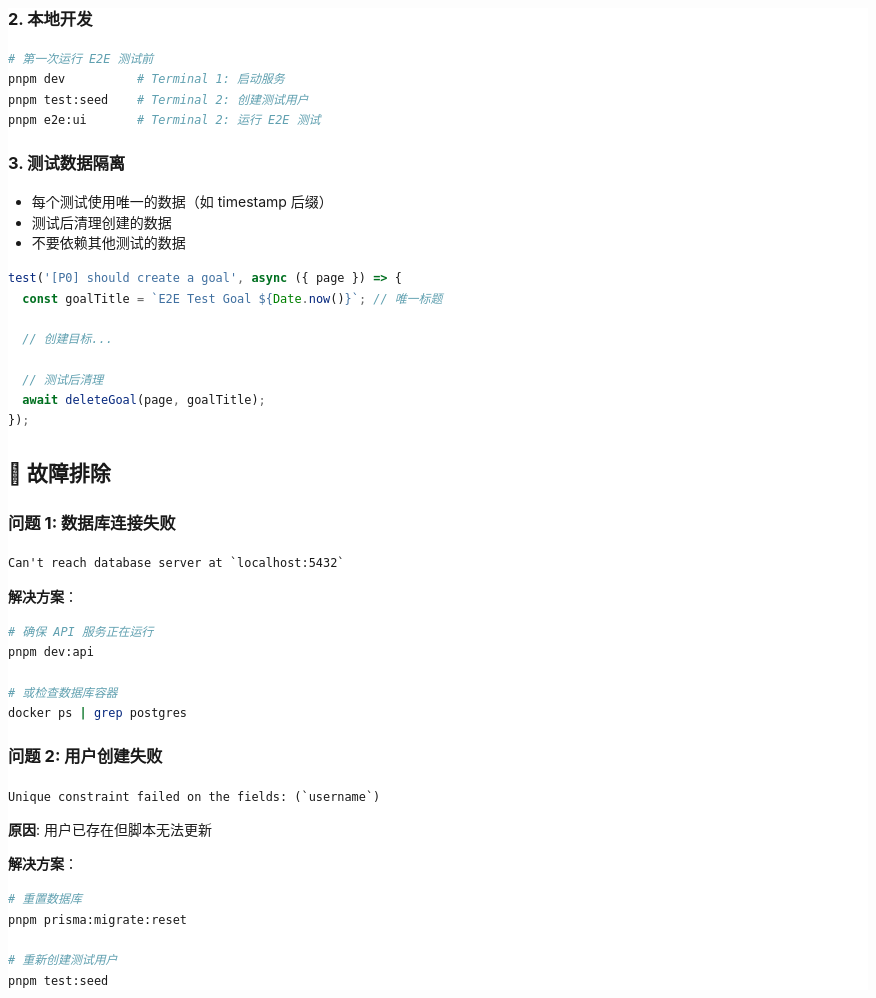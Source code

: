 ### 2. 本地开发

```bash
# 第一次运行 E2E 测试前
pnpm dev          # Terminal 1: 启动服务
pnpm test:seed    # Terminal 2: 创建测试用户
pnpm e2e:ui       # Terminal 2: 运行 E2E 测试
```

### 3. 测试数据隔离

- 每个测试使用唯一的数据（如 timestamp 后缀）
- 测试后清理创建的数据
- 不要依赖其他测试的数据

```typescript
test('[P0] should create a goal', async ({ page }) => {
  const goalTitle = `E2E Test Goal ${Date.now()}`; // 唯一标题
  
  // 创建目标...
  
  // 测试后清理
  await deleteGoal(page, goalTitle);
});
```

## 🐛 故障排除

### 问题 1: 数据库连接失败

```
Can't reach database server at `localhost:5432`
```

**解决方案**：
```bash
# 确保 API 服务正在运行
pnpm dev:api

# 或检查数据库容器
docker ps | grep postgres
```

### 问题 2: 用户创建失败

```
Unique constraint failed on the fields: (`username`)
```

**原因**: 用户已存在但脚本无法更新

**解决方案**：
```bash
# 重置数据库
pnpm prisma:migrate:reset

# 重新创建测试用户
pnpm test:seed
```
